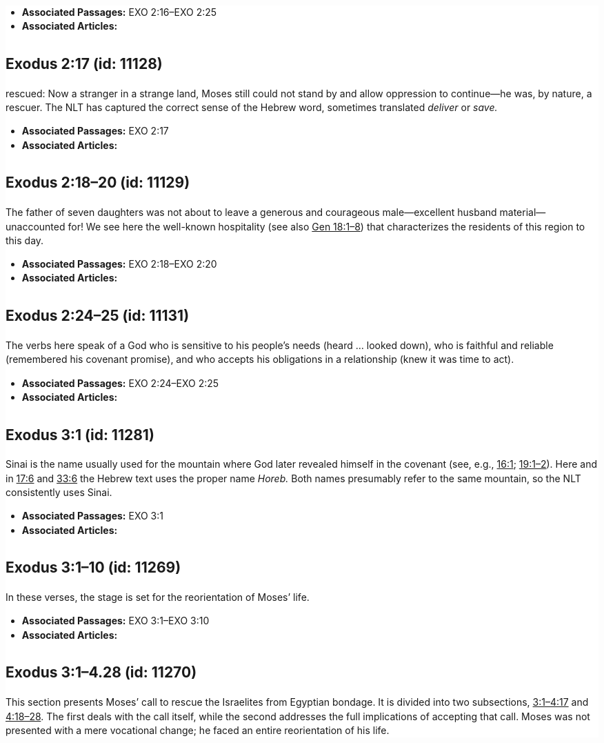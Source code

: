 * **Associated Passages:** EXO 2:16–EXO 2:25
* **Associated Articles:** 

## Exodus 2:17 (id: 11128)

rescued: Now a stranger in a strange land, Moses still could not stand by and allow oppression to continue—he was, by nature, a rescuer. The NLT has captured the correct sense of the Hebrew word, sometimes translated *deliver* or *save.*

* **Associated Passages:** EXO 2:17
* **Associated Articles:** 

## Exodus 2:18–20 (id: 11129)

The father of seven daughters was not about to leave a generous and courageous male—excellent husband material—unaccounted for! We see here the well\-known hospitality (see also [Gen 18:1–8](https://ref.ly/Gen18:1-Gen18:8)) that characterizes the residents of this region to this day.

* **Associated Passages:** EXO 2:18–EXO 2:20
* **Associated Articles:** 

## Exodus 2:24–25 (id: 11131)

The verbs here speak of a God who is sensitive to his people’s needs (heard … looked down), who is faithful and reliable (remembered his covenant promise), and who accepts his obligations in a relationship (knew it was time to act).

* **Associated Passages:** EXO 2:24–EXO 2:25
* **Associated Articles:** 

## Exodus 3:1 (id: 11281)

Sinai is the name usually used for the mountain where God later revealed himself in the covenant (see, e.g., [16:1](https://ref.ly/Exod16:1); [19:1–2](https://ref.ly/Exod19:1-Exod19:2)). Here and in [17:6](https://ref.ly/Exod17:6) and [33:6](https://ref.ly/Exod33:6) the Hebrew text uses the proper name *Horeb.* Both names presumably refer to the same mountain, so the NLT consistently uses Sinai.

* **Associated Passages:** EXO 3:1
* **Associated Articles:** 

## Exodus 3:1–10 (id: 11269)

In these verses, the stage is set for the reorientation of Moses’ life.

* **Associated Passages:** EXO 3:1–EXO 3:10
* **Associated Articles:** 

## Exodus 3:1–4.28 (id: 11270)

This section presents Moses’ call to rescue the Israelites from Egyptian bondage. It is divided into two subsections, [3:1–4:17](https://ref.ly/Exod3:1-Exod4:17) and [4:18–28](https://ref.ly/Exod4:18-Exod4:28). The first deals with the call itself, while the second addresses the full implications of accepting that call. Moses was not presented with a mere vocational change; he faced an entire reorientation of his life.

